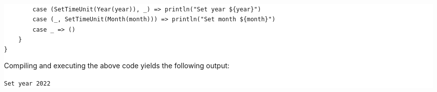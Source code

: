 ```cangjie
        case (SetTimeUnit(Year(year)), _) => println("Set year ${year}")
        case (_, SetTimeUnit(Month(month))) => println("Set month ${month}")
        case _ => ()
    }
}
```

Compiling and executing the above code yields the following output:

```text
Set year 2022
```
